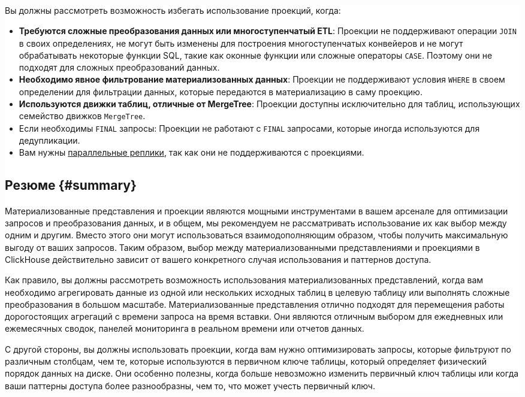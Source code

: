 Вы должны рассмотреть возможность избегать использование проекций, когда:

- **Требуются сложные преобразования данных или многоступенчатый ETL**: Проекции не поддерживают операции `JOIN` в своих определениях, не могут быть изменены для построения многоступенчатых конвейеров и не могут обрабатывать некоторые функции SQL, такие как оконные функции или сложные операторы `CASE`. Поэтому они не подходят для сложных преобразований данных.
- **Необходимо явное фильтрование материализованных данных**: Проекции не поддерживают условия `WHERE` в своем определении для фильтрации данных, которые передаются в материализацию в саму проекцию.
- **Используются движки таблиц, отличные от MergeTree**: Проекции доступны исключительно для таблиц, использующих семейство движков `MergeTree`.
- Если необходимы `FINAL` запросы: Проекции не работают с `FINAL` запросами, которые иногда используются для дедупликации.
- Вам нужны [параллельные реплики](/deployment-guides/parallel-replicas), так как они не поддерживаются с проекциями.

## Резюме {#summary}

Материализованные представления и проекции являются мощными инструментами в вашем арсенале для оптимизации запросов и преобразования данных, и в общем, мы рекомендуем не рассматривать использование их как выбор между одним и другим. Вместо этого они могут использоваться взаимодополняющим образом, чтобы получить максимальную выгоду от ваших запросов. Таким образом, выбор между материализованными представлениями и проекциями в ClickHouse действительно зависит от вашего конкретного случая использования и паттернов доступа.

Как правило, вы должны рассмотреть возможность использования материализованных представлений, когда вам необходимо агрегировать данные из одной или нескольких исходных таблиц в целевую таблицу или выполнять сложные преобразования в большом масштабе. Материализованные представления отлично подходят для перемещения работы дорогостоящих агрегаций с времени запроса на время вставки. Они являются отличным выбором для ежедневных или ежемесячных сводок, панелей мониторинга в реальном времени или отчетов данных. 

С другой стороны, вы должны использовать проекции, когда вам нужно оптимизировать запросы, которые фильтруют по различным столбцам, чем те, которые используются в первичном ключе таблицы, который определяет физический порядок данных на диске. Они особенно полезны, когда больше невозможно изменить первичный ключ таблицы или когда ваши паттерны доступа более разнообразны, чем то, что может учесть первичный ключ.